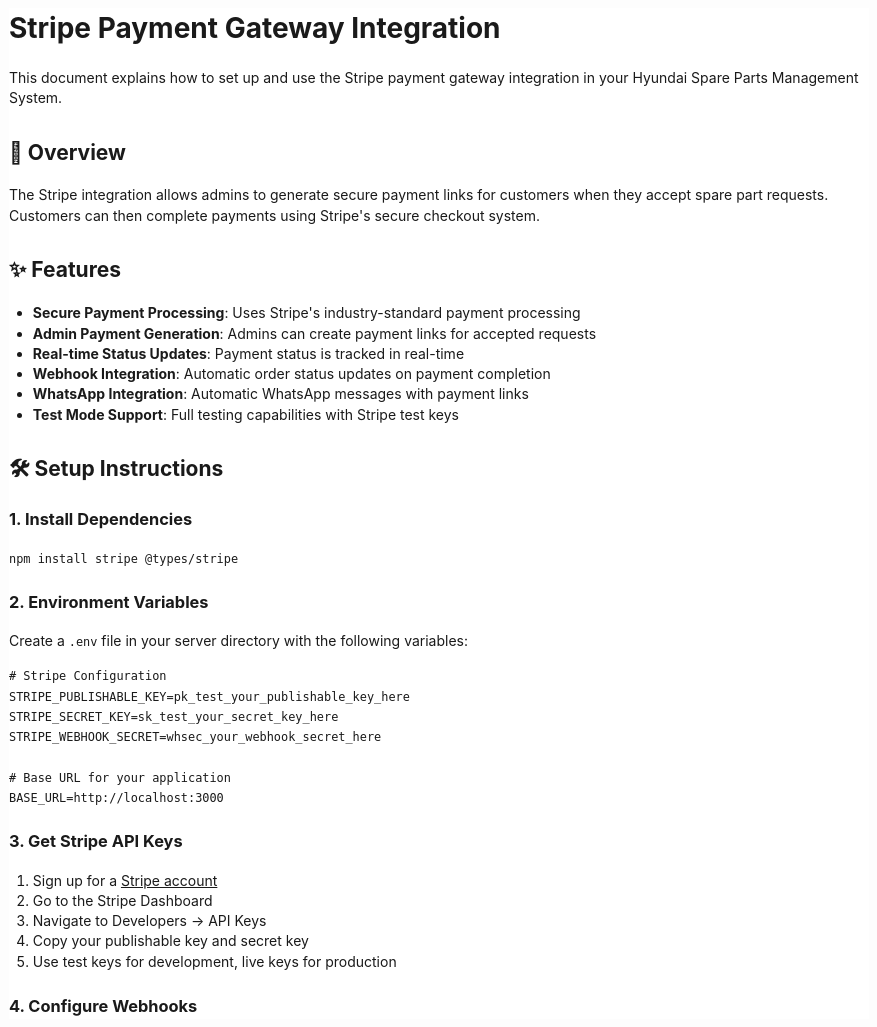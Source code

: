 # Stripe Payment Gateway Integration

This document explains how to set up and use the Stripe payment gateway integration in your Hyundai Spare Parts Management System.

## 🚀 Overview

The Stripe integration allows admins to generate secure payment links for customers when they accept spare part requests. Customers can then complete payments using Stripe's secure checkout system.

## ✨ Features

- **Secure Payment Processing**: Uses Stripe's industry-standard payment processing
- **Admin Payment Generation**: Admins can create payment links for accepted requests
- **Real-time Status Updates**: Payment status is tracked in real-time
- **Webhook Integration**: Automatic order status updates on payment completion
- **WhatsApp Integration**: Automatic WhatsApp messages with payment links
- **Test Mode Support**: Full testing capabilities with Stripe test keys

## 🛠️ Setup Instructions

### 1. Install Dependencies

```bash
npm install stripe @types/stripe
```

### 2. Environment Variables

Create a `.env` file in your server directory with the following variables:

```env
# Stripe Configuration
STRIPE_PUBLISHABLE_KEY=pk_test_your_publishable_key_here
STRIPE_SECRET_KEY=sk_test_your_secret_key_here
STRIPE_WEBHOOK_SECRET=whsec_your_webhook_secret_here

# Base URL for your application
BASE_URL=http://localhost:3000
```

### 3. Get Stripe API Keys

1. Sign up for a [Stripe account](https://stripe.com)
2. Go to the Stripe Dashboard
3. Navigate to Developers → API Keys
4. Copy your publishable key and secret key
5. Use test keys for development, live keys for production

### 4. Configure Webhooks
